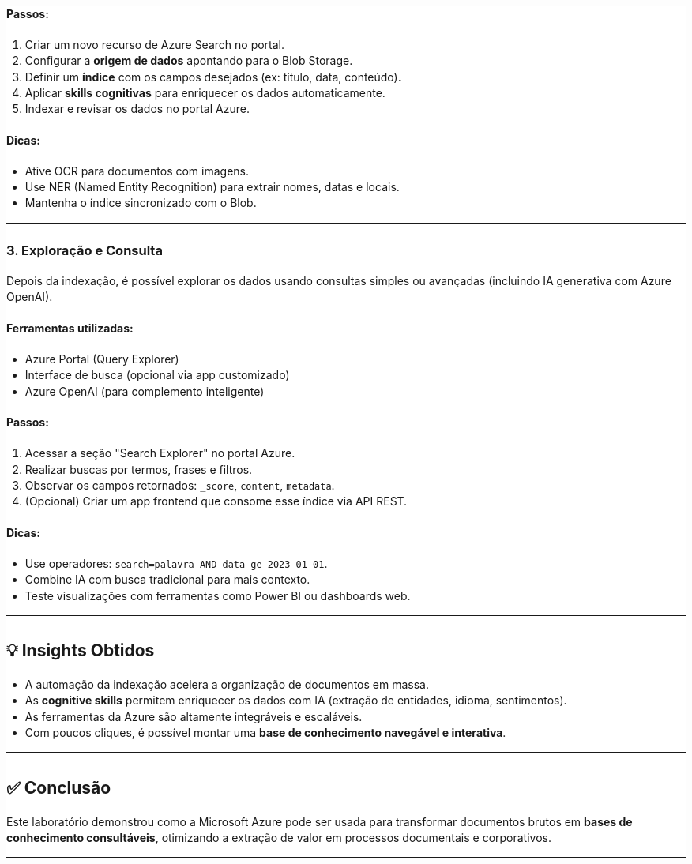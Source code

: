 #### Passos:
1. Criar um novo recurso de Azure Search no portal.
2. Configurar a **origem de dados** apontando para o Blob Storage.
3. Definir um **índice** com os campos desejados (ex: título, data, conteúdo).
4. Aplicar **skills cognitivas** para enriquecer os dados automaticamente.
5. Indexar e revisar os dados no portal Azure.

#### Dicas:
- Ative OCR para documentos com imagens.
- Use NER (Named Entity Recognition) para extrair nomes, datas e locais.
- Mantenha o índice sincronizado com o Blob.

---

### 3. Exploração e Consulta

Depois da indexação, é possível explorar os dados usando consultas simples ou avançadas (incluindo IA generativa com Azure OpenAI).

#### Ferramentas utilizadas:
- Azure Portal (Query Explorer)
- Interface de busca (opcional via app customizado)
- Azure OpenAI (para complemento inteligente)

#### Passos:
1. Acessar a seção "Search Explorer" no portal Azure.
2. Realizar buscas por termos, frases e filtros.
3. Observar os campos retornados: `_score`, `content`, `metadata`.
4. (Opcional) Criar um app frontend que consome esse índice via API REST.

#### Dicas:
- Use operadores: `search=palavra AND data ge 2023-01-01`.
- Combine IA com busca tradicional para mais contexto.
- Teste visualizações com ferramentas como Power BI ou dashboards web.

---

## 💡 Insights Obtidos

- A automação da indexação acelera a organização de documentos em massa.
- As **cognitive skills** permitem enriquecer os dados com IA (extração de entidades, idioma, sentimentos).
- As ferramentas da Azure são altamente integráveis e escaláveis.
- Com poucos cliques, é possível montar uma **base de conhecimento navegável e interativa**.

---

## ✅ Conclusão

Este laboratório demonstrou como a Microsoft Azure pode ser usada para transformar documentos brutos em **bases de conhecimento consultáveis**, otimizando a extração de valor em processos documentais e corporativos.

---